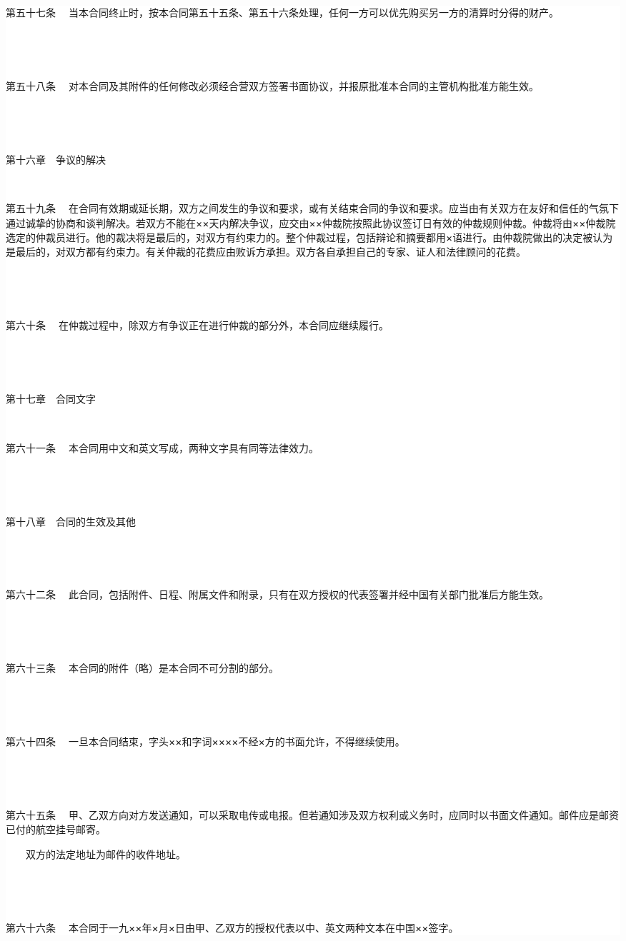 第五十七条
　当本合同终止时，按本合同第五十五条、第五十六条处理，任何一方可以优先购买另一方的清算时分得的财产。

　　

　　

第五十八条
　对本合同及其附件的任何修改必须经合营双方签署书面协议，并报原批准本合同的主管机构批准方能生效。

　　

　　


 第十六章　争议的解决



　　

第五十九条
　在合同有效期或延长期，双方之间发生的争议和要求，或有关结束合同的争议和要求。应当由有关双方在友好和信任的气氛下通过诚挚的协商和谈判解决。若双方不能在××天内解决争议，应交由××仲裁院按照此协议签订日有效的仲裁规则仲裁。仲裁将由××仲裁院选定的仲裁员进行。他的裁决将是最后的，对双方有约束力的。整个仲裁过程，包括辩论和摘要都用×语进行。由仲裁院做出的决定被认为是最后的，对双方都有约束力。有关仲裁的花费应由败诉方承担。双方各自承担自己的专家、证人和法律顾问的花费。

　　

　　

第六十条
　在仲裁过程中，除双方有争议正在进行仲裁的部分外，本合同应继续履行。

　　

　　


 第十七章　合同文字



　　

第六十一条
　本合同用中文和英文写成，两种文字具有同等法律效力。

　　

　　


 第十八章　合同的生效及其他



　　

　　

第六十二条
　此合同，包括附件、日程、附属文件和附录，只有在双方授权的代表签署并经中国有关部门批准后方能生效。

　　

　　

第六十三条
　本合同的附件（略）是本合同不可分割的部分。

　　

　　

第六十四条
　一旦本合同结束，字头××和字词××××不经×方的书面允许，不得继续使用。

　　

　　

第六十五条
　甲、乙双方向对方发送通知，可以采取电传或电报。但若通知涉及双方权利或义务时，应同时以书面文件通知。邮件应是邮资已付的航空挂号邮寄。

　　双方的法定地址为邮件的收件地址。

　　

　　

第六十六条
　本合同于一九××年×月×日由甲、乙双方的授权代表以中、英文两种文本在中国××签字。